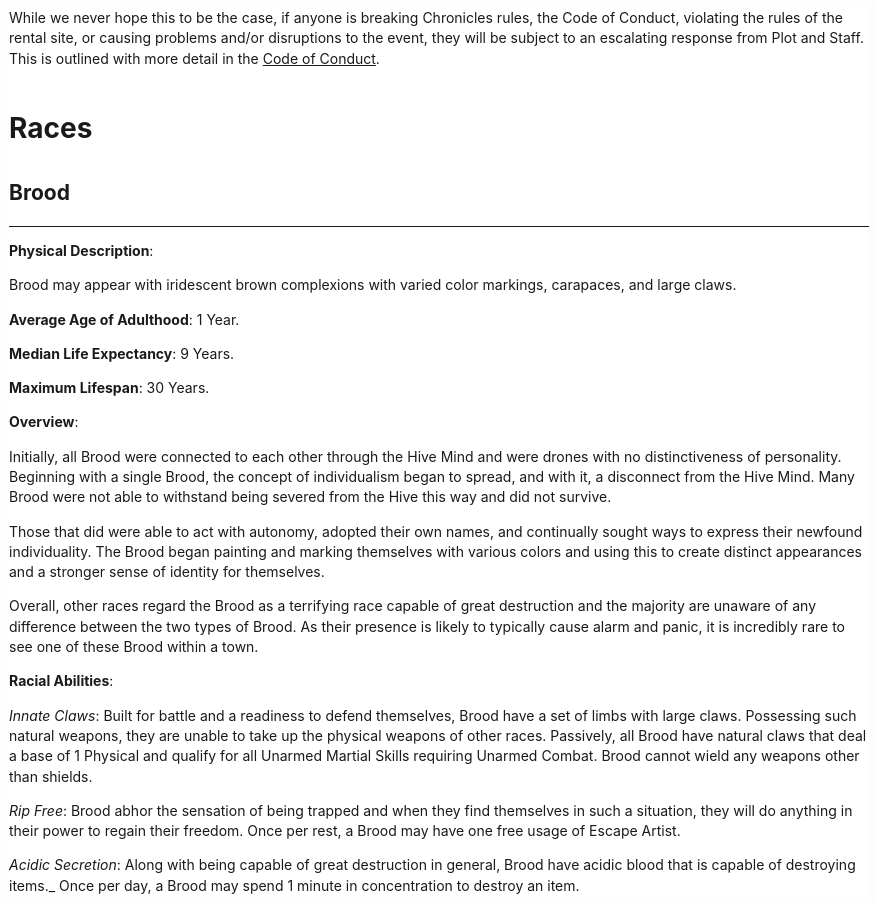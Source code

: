 While we never hope this to be the case, if anyone is breaking Chronicles rules, the Code of Conduct, violating the rules of the rental site, or causing problems and/or disruptions to the event, they will be subject to an escalating response from Plot and Staff.  This is outlined with more detail in the [Code of Conduct](https://drive.google.com/file/d/1baIH6NfjVpb-K-hI59ebrd4vWQlcjtTT/view?usp=sharing).


# Races

## Brood
---
**Physical Description**:

Brood may appear with iridescent brown complexions with varied color markings, carapaces, and large claws.

**Average Age of Adulthood**: 1 Year.


**Median Life Expectancy**: 9 Years.


**Maximum Lifespan**: 30 Years.


**Overview**:

Initially, all Brood were connected to each other through the Hive Mind and were drones with no distinctiveness of personality.  Beginning with a single Brood, the concept of individualism began to spread, and with it, a disconnect from the Hive Mind.  Many Brood were not able to withstand being severed from the Hive this way and did not survive.


Those that did were able to act with autonomy, adopted their own names, and continually sought ways to express their newfound individuality.  The Brood began painting and marking themselves with various colors and using this to create distinct appearances and a stronger sense of identity for themselves.


Overall, other races regard the Brood as a terrifying race capable of great destruction and the majority are unaware of any difference between the two types of Brood.  As their presence is likely to typically cause alarm and panic, it is incredibly rare to see one of these Brood within a town.

**Racial Abilities**:

*Innate Claws*: Built for battle and a readiness to defend themselves, Brood have a set of limbs with large claws.  Possessing such natural weapons, they are unable to take up the physical weapons of other races.  Passively, all Brood have natural claws that deal a base of 1 Physical and qualify for all Unarmed Martial Skills requiring Unarmed Combat.  Brood cannot wield any weapons other than shields.


*Rip Free*: Brood abhor the sensation of being trapped and when they find themselves in such a situation, they will do anything in their power to regain their freedom. Once per rest, a Brood may have one free usage of Escape Artist.


*Acidic Secretion*:  Along with being capable of great destruction in general, Brood have acidic blood that is capable of destroying items._  Once per day, a Brood may spend 1 minute in concentration to destroy an item.
